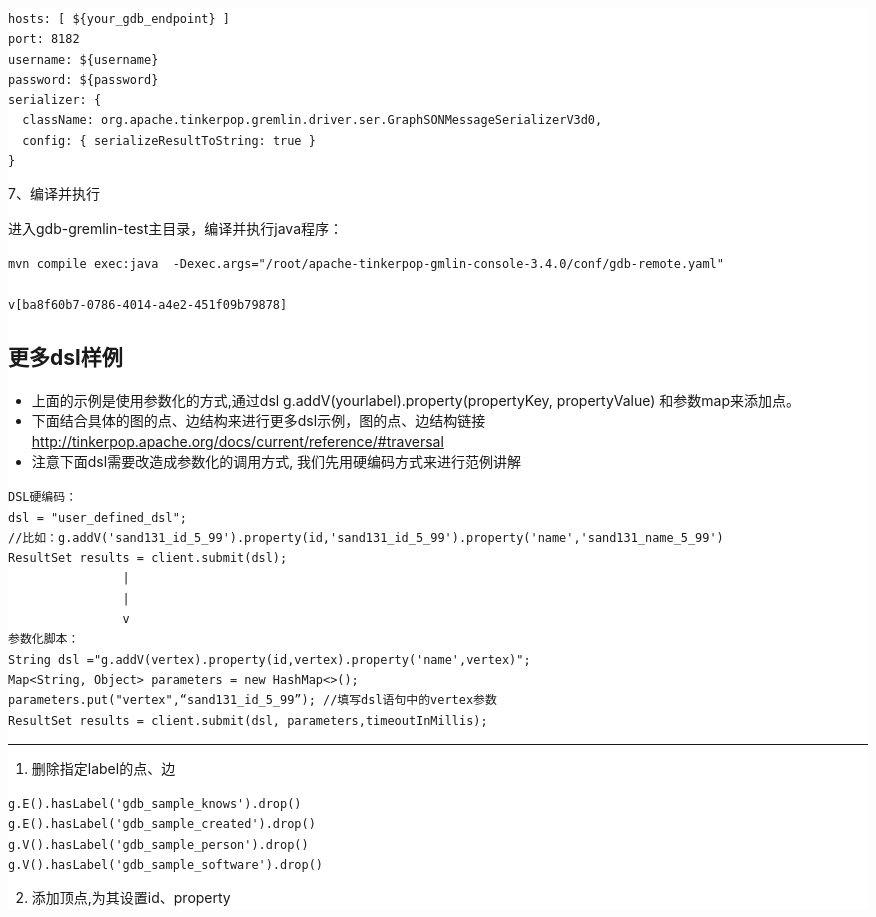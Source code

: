 ```
hosts: [ ${your_gdb_endpoint} ]
port: 8182
username: ${username}
password: ${password}
serializer: {
  className: org.apache.tinkerpop.gremlin.driver.ser.GraphSONMessageSerializerV3d0,
  config: { serializeResultToString: true }
}
```

7、编译并执行

进入gdb-gremlin-test主目录，编译并执行java程序：

```
mvn compile exec:java  -Dexec.args="/root/apache-tinkerpop-gmlin-console-3.4.0/conf/gdb-remote.yaml"

v[ba8f60b7-0786-4014-a4e2-451f09b79878]
```

## 更多dsl样例

* 上面的示例是使用参数化的方式,通过dsl g.addV(yourlabel).property(propertyKey, propertyValue) 和参数map来添加点。
* 下面结合具体的图的点、边结构来进行更多dsl示例，图的点、边结构链接 http://tinkerpop.apache.org/docs/current/reference/#traversal
* 注意下面dsl需要改造成参数化的调用方式, 我们先用硬编码方式来进行范例讲解

```
DSL硬编码：
dsl = "user_defined_dsl"; 
//比如：g.addV('sand131_id_5_99').property(id,'sand131_id_5_99').property('name','sand131_name_5_99')
ResultSet results = client.submit(dsl);
                |
                |
                v
参数化脚本：
String dsl ="g.addV(vertex).property(id,vertex).property('name',vertex)";
Map<String, Object> parameters = new HashMap<>();
parameters.put("vertex",“sand131_id_5_99”); //填写dsl语句中的vertex参数
ResultSet results = client.submit(dsl, parameters,timeoutInMillis);
```

---

1. 删除指定label的点、边

```
g.E().hasLabel('gdb_sample_knows').drop()
g.E().hasLabel('gdb_sample_created').drop()
g.V().hasLabel('gdb_sample_person').drop()
g.V().hasLabel('gdb_sample_software').drop()
```

2. 添加顶点,为其设置id、property
